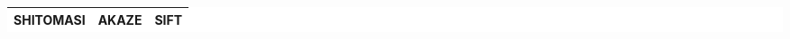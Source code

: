 | SHITOMASI                    | AKAZE                        | SIFT                         |
|------------------------------|------------------------------|------------------------------|